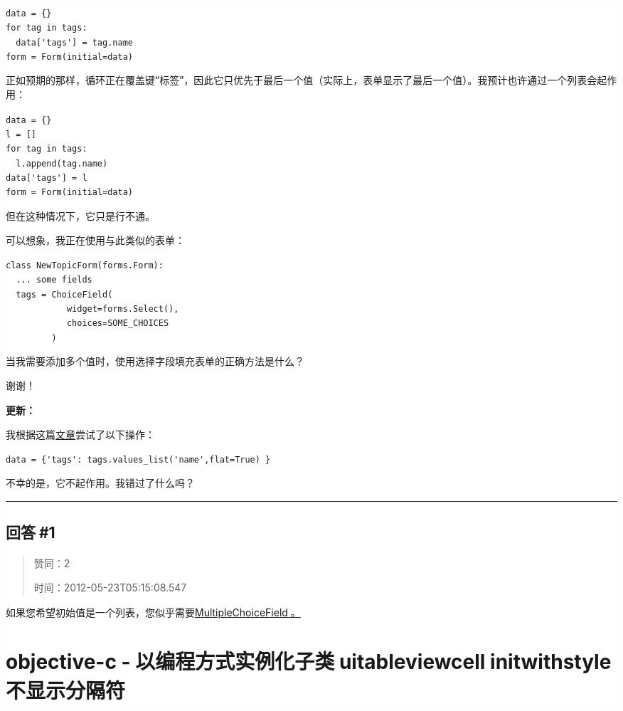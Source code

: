 ```
data = {}
for tag in tags:
  data['tags'] = tag.name
form = Form(initial=data) 
```

正如预期的那样，循环正在覆盖键“标签”，因此它只优先于最后一个值（实际上，表单显示了最后一个值）。我预计也许通过一个列表会起作用：

```
data = {}
l = []
for tag in tags:
  l.append(tag.name)
data['tags'] = l
form = Form(initial=data) 
```

但在这种情况下，它只是行不通。

可以想象，我正在使用与此类似的表单：

```
class NewTopicForm(forms.Form):
  ... some fields
  tags = ChoiceField(
            widget=forms.Select(), 
            choices=SOME_CHOICES
         ) 
```

当我需要添加多个值时，使用选择字段填充表单的正确方法是什么？

谢谢！

**更新：**

我根据这篇[文章](https://stackoverflow.com/a/3915048/460147)尝试了以下操作：

```
data = {'tags': tags.values_list('name',flat=True) } 
```

不幸的是，它不起作用。我错过了什么吗？

* * *

## 回答 #1

> 赞同：2
> 
> 时间：2012-05-23T05:15:08.547

如果您希望初始值是一个列表，您似乎需要[MultipleChoiceField 。](https://docs.djangoproject.com/en/dev/ref/forms/fields/#multiplechoicefield)

# objective-c - 以编程方式实例化子类 uitableviewcell initwithstyle 不显示分隔符
